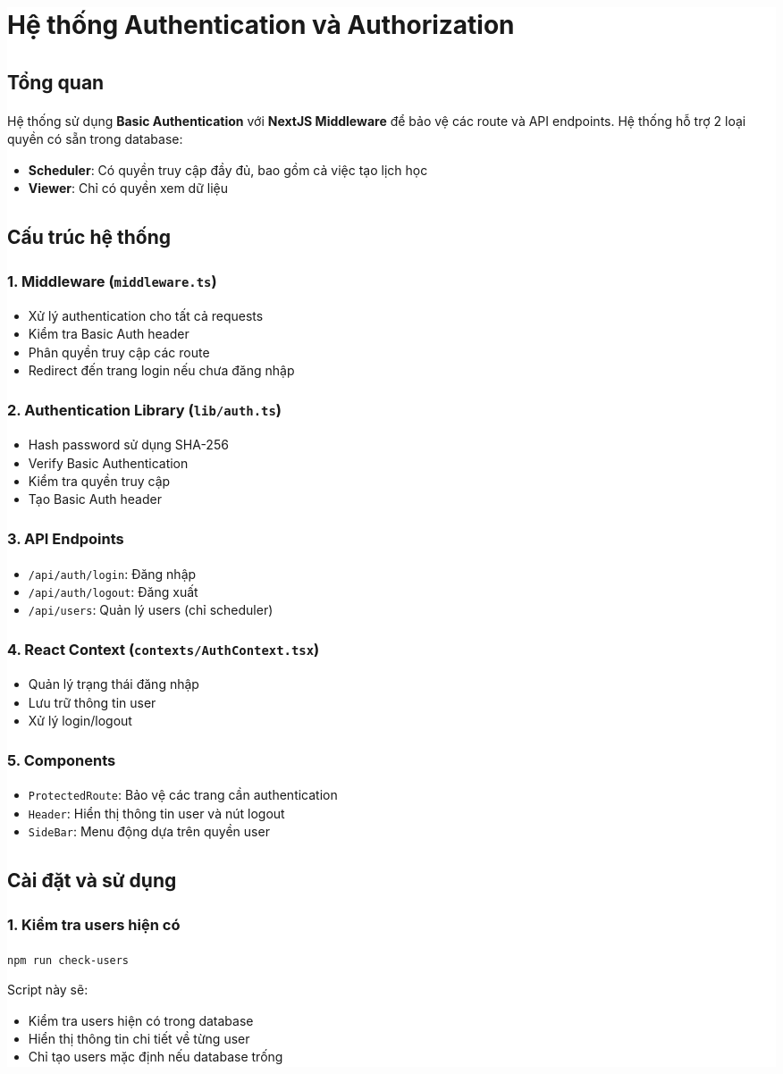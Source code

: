 # Hệ thống Authentication và Authorization

## Tổng quan

Hệ thống sử dụng **Basic Authentication** với **NextJS Middleware** để bảo vệ các route và API endpoints. Hệ thống hỗ trợ 2 loại quyền có sẵn trong database:

- **Scheduler**: Có quyền truy cập đầy đủ, bao gồm cả việc tạo lịch học
- **Viewer**: Chỉ có quyền xem dữ liệu

## Cấu trúc hệ thống

### 1. Middleware (`middleware.ts`)
- Xử lý authentication cho tất cả requests
- Kiểm tra Basic Auth header
- Phân quyền truy cập các route
- Redirect đến trang login nếu chưa đăng nhập

### 2. Authentication Library (`lib/auth.ts`)
- Hash password sử dụng SHA-256
- Verify Basic Authentication
- Kiểm tra quyền truy cập
- Tạo Basic Auth header

### 3. API Endpoints
- `/api/auth/login`: Đăng nhập
- `/api/auth/logout`: Đăng xuất
- `/api/users`: Quản lý users (chỉ scheduler)

### 4. React Context (`contexts/AuthContext.tsx`)
- Quản lý trạng thái đăng nhập
- Lưu trữ thông tin user
- Xử lý login/logout

### 5. Components
- `ProtectedRoute`: Bảo vệ các trang cần authentication
- `Header`: Hiển thị thông tin user và nút logout
- `SideBar`: Menu động dựa trên quyền user

## Cài đặt và sử dụng

### 1. Kiểm tra users hiện có

```bash
npm run check-users
```

Script này sẽ:
- Kiểm tra users hiện có trong database
- Hiển thị thông tin chi tiết về từng user
- Chỉ tạo users mặc định nếu database trống
